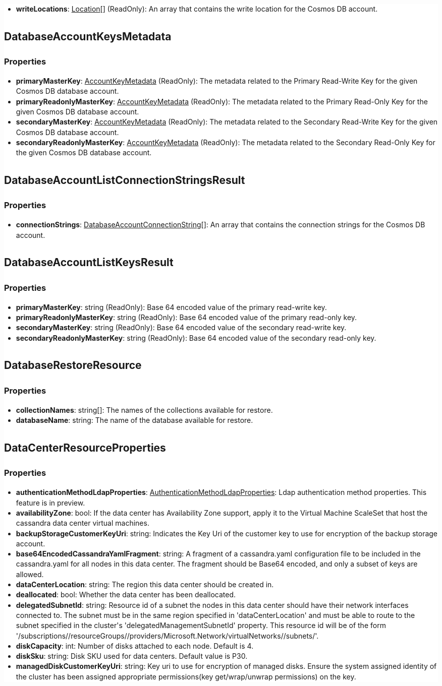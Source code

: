 * **writeLocations**: [Location](#location)[] (ReadOnly): An array that contains the write location for the Cosmos DB account.

## DatabaseAccountKeysMetadata
### Properties
* **primaryMasterKey**: [AccountKeyMetadata](#accountkeymetadata) (ReadOnly): The metadata related to the Primary Read-Write Key for the given Cosmos DB database account.
* **primaryReadonlyMasterKey**: [AccountKeyMetadata](#accountkeymetadata) (ReadOnly): The metadata related to the Primary Read-Only Key for the given Cosmos DB database account.
* **secondaryMasterKey**: [AccountKeyMetadata](#accountkeymetadata) (ReadOnly): The metadata related to the Secondary Read-Write Key for the given Cosmos DB database account.
* **secondaryReadonlyMasterKey**: [AccountKeyMetadata](#accountkeymetadata) (ReadOnly): The metadata related to the Secondary Read-Only Key for the given Cosmos DB database account.

## DatabaseAccountListConnectionStringsResult
### Properties
* **connectionStrings**: [DatabaseAccountConnectionString](#databaseaccountconnectionstring)[]: An array that contains the connection strings for the Cosmos DB account.

## DatabaseAccountListKeysResult
### Properties
* **primaryMasterKey**: string (ReadOnly): Base 64 encoded value of the primary read-write key.
* **primaryReadonlyMasterKey**: string (ReadOnly): Base 64 encoded value of the primary read-only key.
* **secondaryMasterKey**: string (ReadOnly): Base 64 encoded value of the secondary read-write key.
* **secondaryReadonlyMasterKey**: string (ReadOnly): Base 64 encoded value of the secondary read-only key.

## DatabaseRestoreResource
### Properties
* **collectionNames**: string[]: The names of the collections available for restore.
* **databaseName**: string: The name of the database available for restore.

## DataCenterResourceProperties
### Properties
* **authenticationMethodLdapProperties**: [AuthenticationMethodLdapProperties](#authenticationmethodldapproperties): Ldap authentication method properties. This feature is in preview.
* **availabilityZone**: bool: If the data center has Availability Zone support, apply it to the Virtual Machine ScaleSet that host the cassandra data center virtual machines.
* **backupStorageCustomerKeyUri**: string: Indicates the Key Uri of the customer key to use for encryption of the backup storage account.
* **base64EncodedCassandraYamlFragment**: string: A fragment of a cassandra.yaml configuration file to be included in the cassandra.yaml for all nodes in this data center. The fragment should be Base64 encoded, and only a subset of keys are allowed.
* **dataCenterLocation**: string: The region this data center should be created in.
* **deallocated**: bool: Whether the data center has been deallocated.
* **delegatedSubnetId**: string: Resource id of a subnet the nodes in this data center should have their network interfaces connected to. The subnet must be in the same region specified in 'dataCenterLocation' and must be able to route to the subnet specified in the cluster's 'delegatedManagementSubnetId' property. This resource id will be of the form '/subscriptions/<subscription id>/resourceGroups/<resource group>/providers/Microsoft.Network/virtualNetworks/<virtual network>/subnets/<subnet>'.
* **diskCapacity**: int: Number of disks attached to each node. Default is 4.
* **diskSku**: string: Disk SKU used for data centers. Default value is P30.
* **managedDiskCustomerKeyUri**: string: Key uri to use for encryption of managed disks. Ensure the system assigned identity of the cluster has been assigned appropriate permissions(key get/wrap/unwrap permissions) on the key.